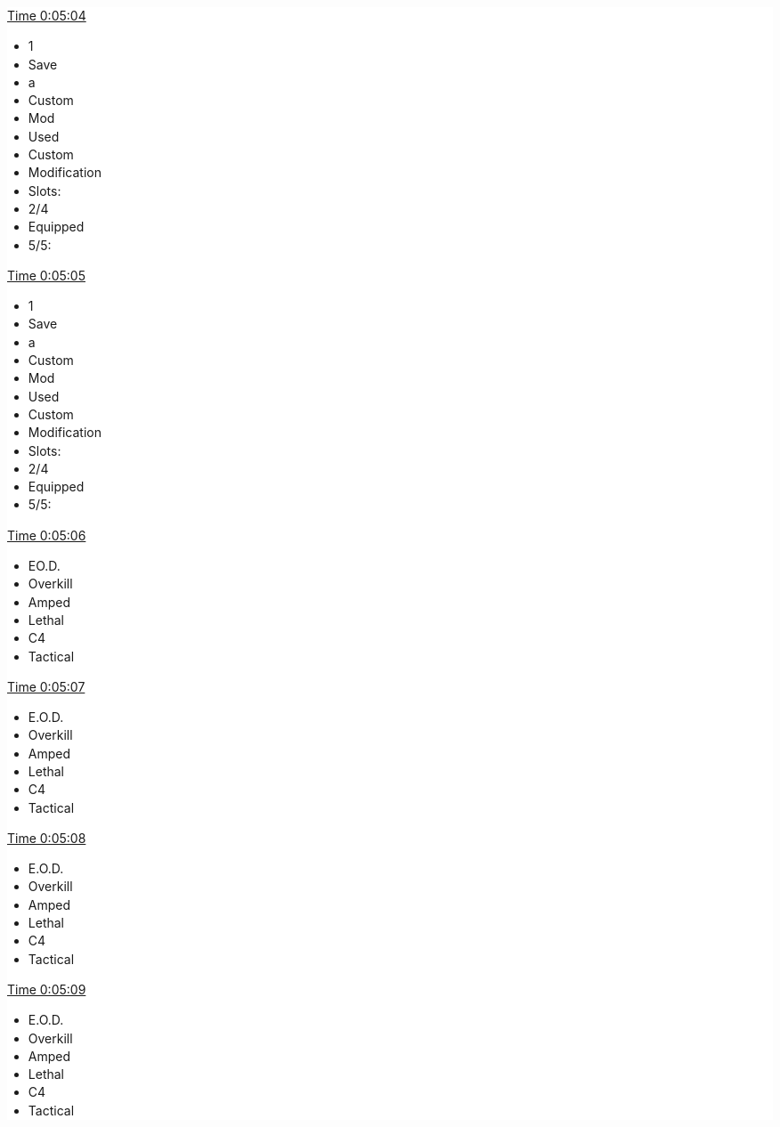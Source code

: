  [Time 0:05:04](https://youtu.be/W_6hY2-6s7M?t=299) 
- 1 
- Save 
- a 
- Custom 
- Mod 
- Used 
- Custom 
- Modification 
- Slots: 
- 2/4 
- Equipped 
- 5/5: 

 [Time 0:05:05](https://youtu.be/W_6hY2-6s7M?t=300) 
- 1 
- Save 
- a 
- Custom 
- Mod 
- Used 
- Custom 
- Modification 
- Slots: 
- 2/4 
- Equipped 
- 5/5: 

 [Time 0:05:06](https://youtu.be/W_6hY2-6s7M?t=301) 
- EO.D. 
- Overkill 
- Amped 
- Lethal 
- C4 
- Tactical 

 [Time 0:05:07](https://youtu.be/W_6hY2-6s7M?t=302) 
- E.O.D. 
- Overkill 
- Amped 
- Lethal 
- C4 
- Tactical 

 [Time 0:05:08](https://youtu.be/W_6hY2-6s7M?t=303) 
- E.O.D. 
- Overkill 
- Amped 
- Lethal 
- C4 
- Tactical 

 [Time 0:05:09](https://youtu.be/W_6hY2-6s7M?t=304) 
- E.O.D. 
- Overkill 
- Amped 
- Lethal 
- C4 
- Tactical 
